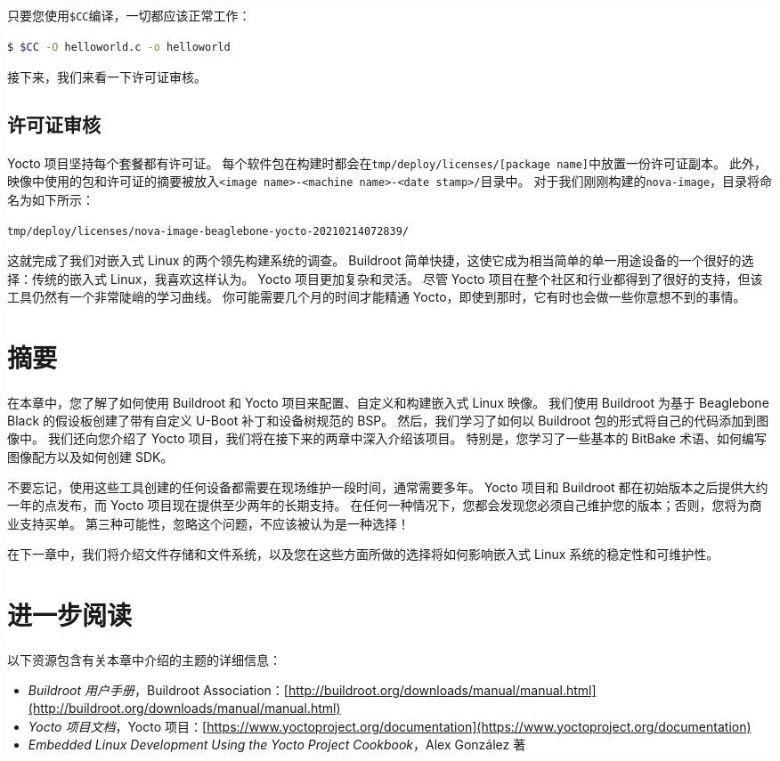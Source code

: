 只要您使用`$CC`编译，一切都应该正常工作：

```sh
$ $CC -O helloworld.c -o helloworld
```

接下来，我们来看一下许可证审核。

## 许可证审核

Yocto 项目坚持每个套餐都有许可证。 每个软件包在构建时都会在`tmp/deploy/licenses/[package name]`中放置一份许可证副本。 此外，映像中使用的包和许可证的摘要被放入`<image name>-<machine name>-<date stamp>/`目录中。 对于我们刚刚构建的`nova-image`，目录将命名为如下所示：

```sh
tmp/deploy/licenses/nova-image-beaglebone-yocto-20210214072839/
```

这就完成了我们对嵌入式 Linux 的两个领先构建系统的调查。 Buildroot 简单快捷，这使它成为相当简单的单一用途设备的一个很好的选择：传统的嵌入式 Linux，我喜欢这样认为。 Yocto 项目更加复杂和灵活。 尽管 Yocto 项目在整个社区和行业都得到了很好的支持，但该工具仍然有一个非常陡峭的学习曲线。 你可能需要几个月的时间才能精通 Yocto，即使到那时，它有时也会做一些你意想不到的事情。

# 摘要

在本章中，您了解了如何使用 Buildroot 和 Yocto 项目来配置、自定义和构建嵌入式 Linux 映像。 我们使用 Buildroot 为基于 Beaglebone Black 的假设板创建了带有自定义 U-Boot 补丁和设备树规范的 BSP。 然后，我们学习了如何以 Buildroot 包的形式将自己的代码添加到图像中。 我们还向您介绍了 Yocto 项目，我们将在接下来的两章中深入介绍该项目。 特别是，您学习了一些基本的 BitBake 术语、如何编写图像配方以及如何创建 SDK。

不要忘记，使用这些工具创建的任何设备都需要在现场维护一段时间，通常需要多年。 Yocto 项目和 Buildroot 都在初始版本之后提供大约一年的点发布，而 Yocto 项目现在提供至少两年的长期支持。 在任何一种情况下，您都会发现您必须自己维护您的版本；否则，您将为商业支持买单。 第三种可能性，忽略这个问题，不应该被认为是一种选择！

在下一章中，我们将介绍文件存储和文件系统，以及您在这些方面所做的选择将如何影响嵌入式
Linux 系统的稳定性和可维护性。

# 进一步阅读

以下资源包含有关本章中介绍的主题的详细信息：

*   *Buildroot 用户手册*，Buildroot Association：[http://buildroot.org/downloads/manual/manual.html](http://buildroot.org/downloads/manual/manual.html)
*   *Yocto 项目文档*，Yocto 项目：[https://www.yoctoproject.org/documentation](https://www.yoctoproject.org/documentation)
*   *Embedded Linux Development Using the Yocto Project Cookbook*，Alex González 著
